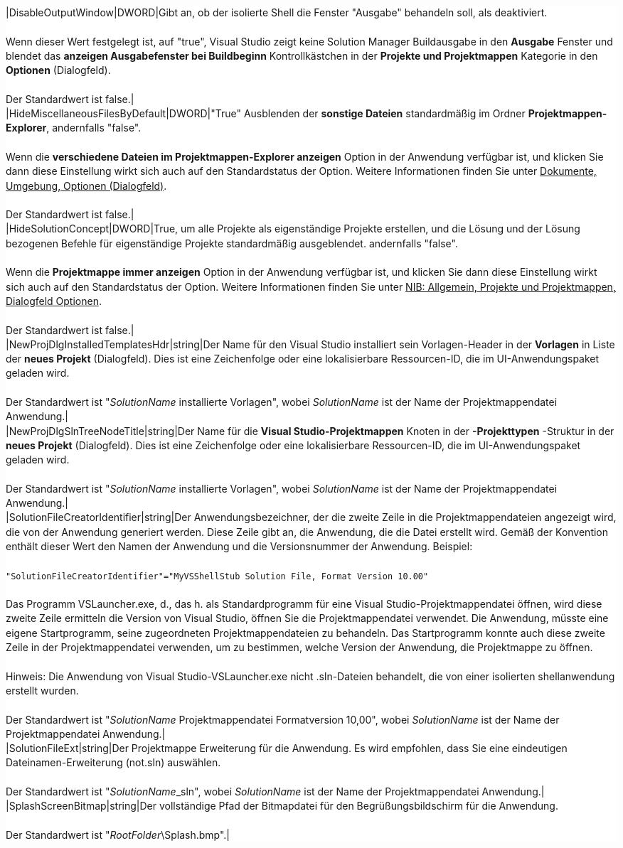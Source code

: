 |DisableOutputWindow|DWORD|Gibt an, ob der isolierte Shell die Fenster "Ausgabe" behandeln soll, als deaktiviert.<br /><br /> Wenn dieser Wert festgelegt ist, auf "true", Visual Studio zeigt keine Solution Manager Buildausgabe in den **Ausgabe** Fenster und blendet das **anzeigen Ausgabefenster bei Buildbeginn** Kontrollkästchen in der  **Projekte und Projektmappen** Kategorie in den **Optionen** (Dialogfeld).<br /><br /> Der Standardwert ist false.|  
|HideMiscellaneousFilesByDefault|DWORD|"True" Ausblenden der **sonstige Dateien** standardmäßig im Ordner **Projektmappen-Explorer**, andernfalls "false".<br /><br /> Wenn die **verschiedene Dateien im Projektmappen-Explorer anzeigen** Option in der Anwendung verfügbar ist, und klicken Sie dann diese Einstellung wirkt sich auch auf den Standardstatus der Option. Weitere Informationen finden Sie unter [Dokumente, Umgebung, Optionen (Dialogfeld)](../../ide/reference/documents-environment-options-dialog-box.md).<br /><br /> Der Standardwert ist false.|  
|HideSolutionConcept|DWORD|True, um alle Projekte als eigenständige Projekte erstellen, und die Lösung und der Lösung bezogenen Befehle für eigenständige Projekte standardmäßig ausgeblendet. andernfalls "false".<br /><br /> Wenn die **Projektmappe immer anzeigen** Option in der Anwendung verfügbar ist, und klicken Sie dann diese Einstellung wirkt sich auch auf den Standardstatus der Option. Weitere Informationen finden Sie unter [NIB: Allgemein, Projekte und Projektmappen, Dialogfeld Optionen](http://msdn.microsoft.com/en-us/8f8e37e8-b28d-4b13-bfeb-ea4d3312aeca).<br /><br /> Der Standardwert ist false.|  
|NewProjDlgInstalledTemplatesHdr|string|Der Name für den Visual Studio installiert sein Vorlagen-Header in der **Vorlagen** in Liste der **neues Projekt** (Dialogfeld). Dies ist eine Zeichenfolge oder eine lokalisierbare Ressourcen-ID, die im UI-Anwendungspaket geladen wird.<br /><br /> Der Standardwert ist "*SolutionName* installierte Vorlagen", wobei *SolutionName* ist der Name der Projektmappendatei Anwendung.|  
|NewProjDlgSlnTreeNodeTitle|string|Der Name für die **Visual Studio-Projektmappen** Knoten in der **-Projekttypen** -Struktur in der **neues Projekt** (Dialogfeld). Dies ist eine Zeichenfolge oder eine lokalisierbare Ressourcen-ID, die im UI-Anwendungspaket geladen wird.<br /><br /> Der Standardwert ist "*SolutionName* installierte Vorlagen", wobei *SolutionName* ist der Name der Projektmappendatei Anwendung.|  
|SolutionFileCreatorIdentifier|string|Der Anwendungsbezeichner, der die zweite Zeile in die Projektmappendateien angezeigt wird, die von der Anwendung generiert werden. Diese Zeile gibt an, die Anwendung, die die Datei erstellt wird. Gemäß der Konvention enthält dieser Wert den Namen der Anwendung und die Versionsnummer der Anwendung. Beispiel:<br /><br /> `"SolutionFileCreatorIdentifier"="MyVSShellStub Solution File, Format Version 10.00"`<br /><br /> Das Programm VSLauncher.exe, d., das h. als Standardprogramm für eine Visual Studio-Projektmappendatei öffnen, wird diese zweite Zeile ermitteln die Version von Visual Studio, öffnen Sie die Projektmappendatei verwendet. Die Anwendung, müsste eine eigene Startprogramm, seine zugeordneten Projektmappendateien zu behandeln. Das Startprogramm konnte auch diese zweite Zeile in der Projektmappendatei verwenden, um zu bestimmen, welche Version der Anwendung, die Projektmappe zu öffnen.<br /><br /> Hinweis: Die Anwendung von Visual Studio-VSLauncher.exe nicht .sln-Dateien behandelt, die von einer isolierten shellanwendung erstellt wurden.<br /><br /> Der Standardwert ist "*SolutionName* Projektmappendatei Formatversion 10,00", wobei *SolutionName* ist der Name der Projektmappendatei Anwendung.|  
|SolutionFileExt|string|Der Projektmappe Erweiterung für die Anwendung. Es wird empfohlen, dass Sie eine eindeutigen Dateinamen-Erweiterung (not.sln) auswählen.<br /><br /> Der Standardwert ist "*SolutionName*_sln", wobei *SolutionName* ist der Name der Projektmappendatei Anwendung.|  
|SplashScreenBitmap|string|Der vollständige Pfad der Bitmapdatei für den Begrüßungsbildschirm für die Anwendung.<br /><br /> Der Standardwert ist "$RootFolder$\Splash.bmp".|  